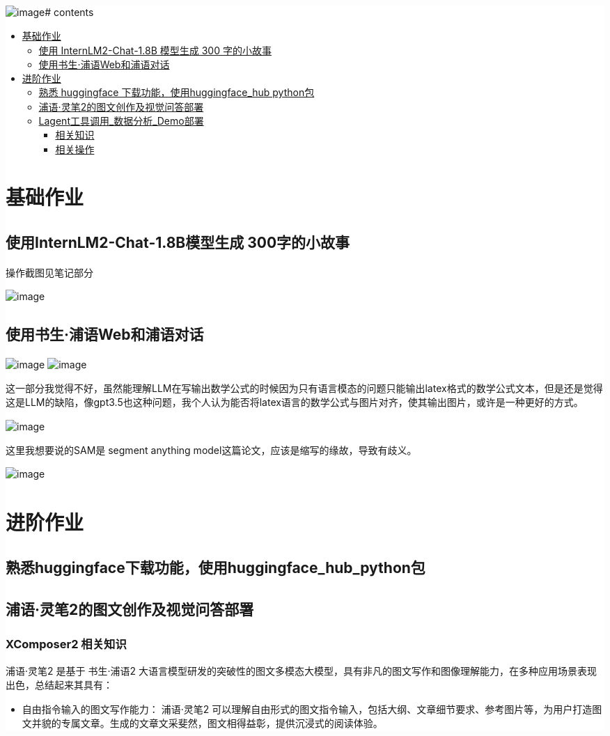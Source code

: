 <img width="887" alt="image" src="https://github.com/kalabiqlx/InternLM2-Tutorial-Assignment/assets/102224466/477a7214-b080-463f-ba2a-5ae75df89e0a"># contents
- [基础作业](#基础作业)
   - [使用 InternLM2-Chat-1.8B 模型生成 300 字的小故事](#使用InternLM2-Chat-1.8B模型生成300字的小故事)
   - [使用书生·浦语Web和浦语对话](#使用书生·浦语Web和浦语对话)
- [进阶作业](#进阶作业)
   - [熟悉 huggingface 下载功能，使用huggingface_hub python包](#熟悉huggingface下载功能，使用huggingface_hub_python包)
   - [浦语·灵笔2的图文创作及视觉问答部署](#浦语·灵笔2的图文创作及视觉问答部署)
   - [Lagent工具调用_数据分析_Demo部署](#Lagent工具调用_数据分析_Demo部署)
      - [相关知识](#相关知识)
      - [相关操作](#相关知识)
     
# 基础作业

## 使用InternLM2-Chat-1.8B模型生成 300字的小故事

操作截图见笔记部分

<img width="987" alt="image" src="https://github.com/kalabiqlx/InternLM2-Tutorial-Assignment/assets/102224466/fefb1c8f-0d3b-4b96-b81f-df3ea28b54ca">

## 使用书生·浦语Web和浦语对话

<img width="922" alt="image" src="https://github.com/kalabiqlx/InternLM2-Tutorial-Assignment/assets/102224466/de46637f-de7c-4ac7-82a0-8de34007048a">

<img width="913" alt="image" src="https://github.com/kalabiqlx/InternLM2-Tutorial-Assignment/assets/102224466/bdec1900-8f6b-413f-8671-491b480f4dcf">

这一部分我觉得不好，虽然能理解LLM在写输出数学公式的时候因为只有语言模态的问题只能输出latex格式的数学公式文本，但是还是觉得这是LLM的缺陷，像gpt3.5也这种问题，我个人认为能否将latex语言的数学公式与图片对齐，使其输出图片，或许是一种更好的方式。

<img width="922" alt="image" src="https://github.com/kalabiqlx/InternLM2-Tutorial-Assignment/assets/102224466/1b9373c0-434f-4775-870d-8bd726031743">

这里我想要说的SAM是 segment anything model这篇论文，应该是缩写的缘故，导致有歧义。

<img width="922" alt="image" src="https://github.com/kalabiqlx/InternLM2-Tutorial-Assignment/assets/102224466/95129fd9-7d4f-42ae-9728-0b249b069b41">

# 进阶作业

## 熟悉huggingface下载功能，使用huggingface_hub_python包

## 浦语·灵笔2的图文创作及视觉问答部署

### XComposer2 相关知识

浦语·灵笔2 是基于 书生·浦语2 大语言模型研发的突破性的图文多模态大模型，具有非凡的图文写作和图像理解能力，在多种应用场景表现出色，总结起来其具有：

* 自由指令输入的图文写作能力： 浦语·灵笔2 可以理解自由形式的图文指令输入，包括大纲、文章细节要求、参考图片等，为用户打造图文并貌的专属文章。生成的文章文采斐然，图文相得益彰，提供沉浸式的阅读体验。
